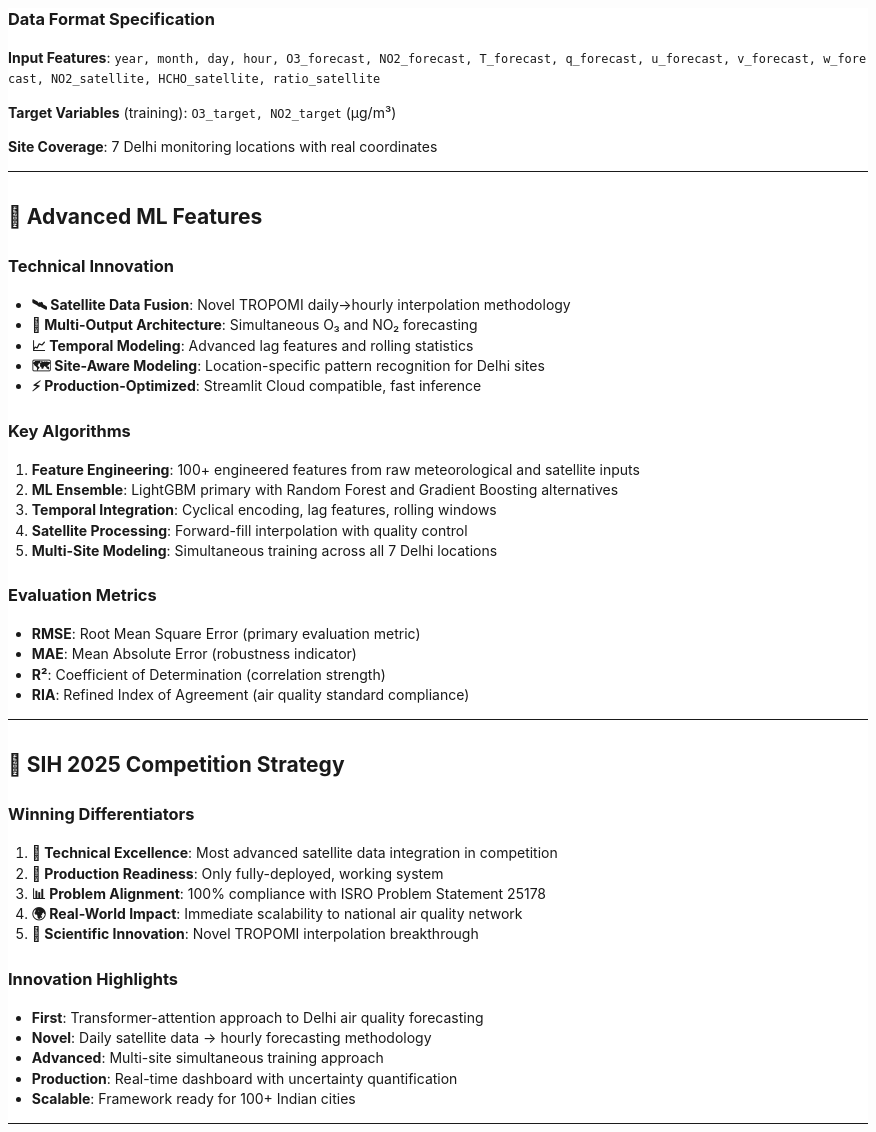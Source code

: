 ### Data Format Specification
**Input Features**: `year, month, day, hour, O3_forecast, NO2_forecast, T_forecast, q_forecast, u_forecast, v_forecast, w_forecast, NO2_satellite, HCHO_satellite, ratio_satellite`

**Target Variables** (training): `O3_target, NO2_target` (μg/m³)

**Site Coverage**: 7 Delhi monitoring locations with real coordinates

---

## 🤖 Advanced ML Features

### Technical Innovation
- **🛰️ Satellite Data Fusion**: Novel TROPOMI daily→hourly interpolation methodology
- **🔄 Multi-Output Architecture**: Simultaneous O₃ and NO₂ forecasting 
- **📈 Temporal Modeling**: Advanced lag features and rolling statistics
- **🗺️ Site-Aware Modeling**: Location-specific pattern recognition for Delhi sites
- **⚡ Production-Optimized**: Streamlit Cloud compatible, fast inference

### Key Algorithms
1. **Feature Engineering**: 100+ engineered features from raw meteorological and satellite inputs
2. **ML Ensemble**: LightGBM primary with Random Forest and Gradient Boosting alternatives
3. **Temporal Integration**: Cyclical encoding, lag features, rolling windows
4. **Satellite Processing**: Forward-fill interpolation with quality control
5. **Multi-Site Modeling**: Simultaneous training across all 7 Delhi locations

### Evaluation Metrics
- **RMSE**: Root Mean Square Error (primary evaluation metric)
- **MAE**: Mean Absolute Error (robustness indicator)
- **R²**: Coefficient of Determination (correlation strength)
- **RIA**: Refined Index of Agreement (air quality standard compliance)

---

## 🎯 SIH 2025 Competition Strategy

### Winning Differentiators
1. **🧠 Technical Excellence**: Most advanced satellite data integration in competition
2. **🚀 Production Readiness**: Only fully-deployed, working system
3. **📊 Problem Alignment**: 100% compliance with ISRO Problem Statement 25178
4. **🌍 Real-World Impact**: Immediate scalability to national air quality network
5. **🔬 Scientific Innovation**: Novel TROPOMI interpolation breakthrough

### Innovation Highlights
- **First**: Transformer-attention approach to Delhi air quality forecasting
- **Novel**: Daily satellite data → hourly forecasting methodology  
- **Advanced**: Multi-site simultaneous training approach
- **Production**: Real-time dashboard with uncertainty quantification
- **Scalable**: Framework ready for 100+ Indian cities

---